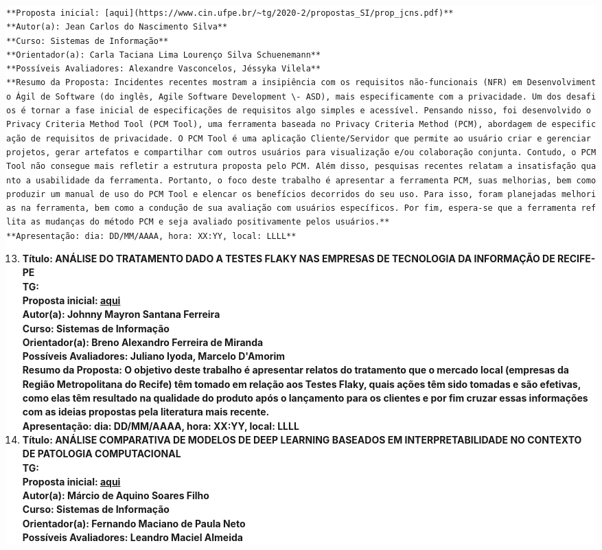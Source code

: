     **Proposta inicial: [aqui](https://www.cin.ufpe.br/~tg/2020-2/propostas_SI/prop_jcns.pdf)**  
    **Autor(a): Jean Carlos do Nascimento Silva**  
    **Curso: Sistemas de Informação**  
    **Orientador(a):​ Carla Taciana Lima Lourenço Silva Schuenemann**  
    **Possíveis Avaliadores: Alexandre Vasconcelos, Jéssyka Vilela**  
    **Resumo da Proposta: Incidentes recentes mostram a insipiência com os requisitos não-funcionais (NFR) em Desenvolvimento Ágil de Software (do inglês, Agile Software Development \- ASD), mais especificamente com a privacidade. Um dos desafios é tornar a fase inicial de especificações de requisitos algo simples e acessível. Pensando nisso, foi desenvolvido o Privacy Criteria Method Tool (PCM Tool), uma ferramenta baseada no Privacy Criteria Method (PCM), abordagem de especificação de requisitos de privacidade. O PCM Tool é uma aplicação Cliente/Servidor que permite ao usuário criar e gerenciar projetos, gerar artefatos e compartilhar com outros usuários para visualização e/ou colaboração conjunta. Contudo, o PCM Tool não consegue mais refletir a estrutura proposta pelo PCM. Além disso, pesquisas recentes relatam a insatisfação quanto a usabilidade da ferramenta. Portanto, o foco deste trabalho é apresentar a ferramenta PCM, suas melhorias, bem como produzir um manual de uso do PCM Tool e elencar os benefícios decorridos do seu uso. Para isso, foram planejadas melhorias na ferramenta, bem como a condução de sua avaliação com usuários específicos. Por fim, espera-se que a ferramenta reflita as mudanças do método PCM e seja avaliado positivamente pelos usuários.**  
    **Apresentação: dia: DD/MM/AAAA, hora: XX:YY, local: LLLL**  
13.   
    **Título: ANÁLISE DO TRATAMENTO DADO A TESTES FLAKY NAS EMPRESAS DE TECNOLOGIA DA INFORMAÇÃO DE RECIFE-PE**  
    **TG:**  
    **Proposta inicial: [aqui](https://www.cin.ufpe.br/~tg/2020-2/propostas_SI/prop_jmsf2.pdf)**  
    **Autor(a): Johnny Mayron Santana Ferreira**  
    **Curso: Sistemas de Informação**  
    **Orientador(a):​ Breno Alexandro Ferreira de Miranda**  
    **Possíveis Avaliadores: Juliano Iyoda, Marcelo D'Amorim**  
    **Resumo da Proposta: O objetivo deste trabalho é apresentar relatos do tratamento que o mercado local (empresas da Região Metropolitana do Recife) têm tomado em relação aos Testes Flaky, quais ações têm sido tomadas e são efetivas, como elas têm resultado na qualidade do produto após o lançamento para os clientes e por fim cruzar essas informações com as ideias propostas pela literatura mais recente.**  
    **Apresentação: dia: DD/MM/AAAA, hora: XX:YY, local: LLLL**  
14.   
    **Título: ANÁLISE COMPARATIVA DE MODELOS DE DEEP LEARNING BASEADOS EM INTERPRETABILIDADE NO CONTEXTO DE PATOLOGIA COMPUTACIONAL**  
    **TG:**  
    **Proposta inicial: [aqui](https://www.cin.ufpe.br/~tg/2020-2/propostas_SI/prop_masf.pdf)**  
    **Autor(a): Márcio de Aquino Soares Filho**  
    **Curso: Sistemas de Informação**  
    **Orientador(a):​ Fernando Maciano de Paula Neto**  
    **Possíveis Avaliadores: Leandro Maciel Almeida**  
